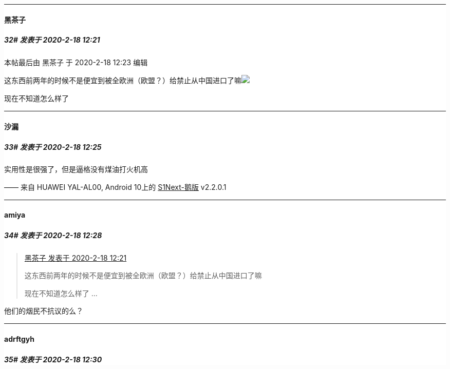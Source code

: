 

-----

####  黑茶子  
##### 32#       发表于 2020-2-18 12:21



 本帖最后由 黑茶子 于 2020-2-18 12:23 编辑 

这东西前两年的时候不是便宜到被全欧洲（欧盟？）给禁止从中国进口了嘛<img src="https://static.saraba1st.com/image/smiley/face2017/067.png" referrerpolicy="no-referrer">

现在不知道怎么样了







-----

####  沙漏  
##### 33#       发表于 2020-2-18 12:25




实用性是很强了，但是逼格没有煤油打火机高

—— 来自 HUAWEI YAL-AL00, Android 10上的 [S1Next-鹅版](https://github.com/ykrank/S1-Next/releases) v2.2.0.1







-----

####  amiya  
##### 34#       发表于 2020-2-18 12:28



<blockquote><a href="httphttps://bbs.saraba1st.com/2b/forum.php?mod=redirect&amp;goto=findpost&amp;pid=46449691&amp;ptid=1914473" target="_blank">黑茶子 发表于 2020-2-18 12:21</a>

这东西前两年的时候不是便宜到被全欧洲（欧盟？）给禁止从中国进口了嘛

现在不知道怎么样了 ...</blockquote>
他们的烟民不抗议的么？







-----

####  adrftgyh  
##### 35#       发表于 2020-2-18 12:30
